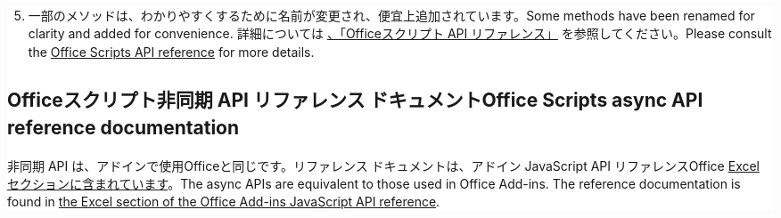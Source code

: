 5. <span data-ttu-id="c4e97-186">一部のメソッドは、わかりやすくするために名前が変更され、便宜上追加されています。</span><span class="sxs-lookup"><span data-stu-id="c4e97-186">Some methods have been renamed for clarity and added for convenience.</span></span> <span data-ttu-id="c4e97-187">詳細については [、「Officeスクリプト API リファレンス」](/javascript/api/office-scripts/overview) を参照してください。</span><span class="sxs-lookup"><span data-stu-id="c4e97-187">Please consult the [Office Scripts API reference](/javascript/api/office-scripts/overview) for more details.</span></span>

## <a name="office-scripts-async-api-reference-documentation"></a><span data-ttu-id="c4e97-188">Officeスクリプト非同期 API リファレンス ドキュメント</span><span class="sxs-lookup"><span data-stu-id="c4e97-188">Office Scripts async API reference documentation</span></span>

<span data-ttu-id="c4e97-189">非同期 API は、アドインで使用Officeと同じです。リファレンス ドキュメントは、アドイン JavaScript API リファレンスOffice [Excel セクションに含まれています](/javascript/api/excel?view=excel-js-online&preserve-view=true)。</span><span class="sxs-lookup"><span data-stu-id="c4e97-189">The async APIs are equivalent to those used in Office Add-ins. The reference documentation is found in [the Excel section of the Office Add-ins JavaScript API reference](/javascript/api/excel?view=excel-js-online&preserve-view=true).</span></span>
